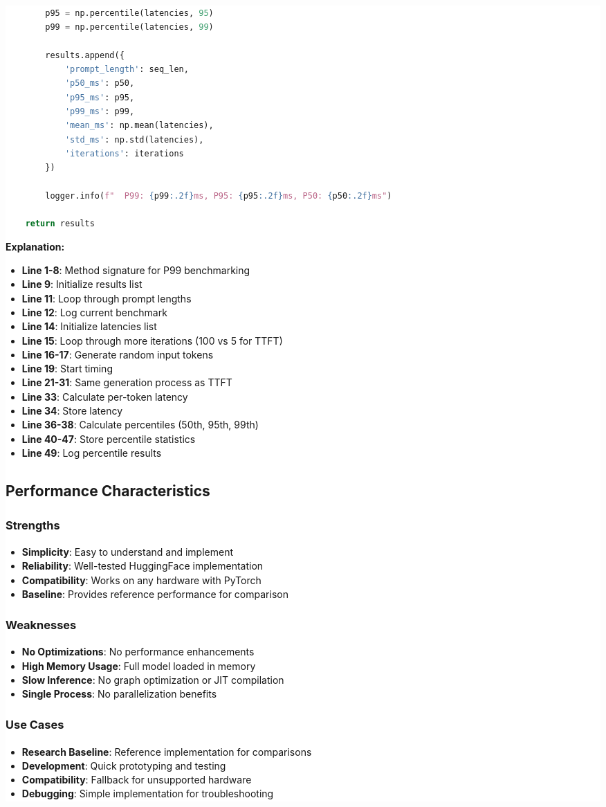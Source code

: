 ```python
        p95 = np.percentile(latencies, 95)
        p99 = np.percentile(latencies, 99)
        
        results.append({
            'prompt_length': seq_len,
            'p50_ms': p50,
            'p95_ms': p95,
            'p99_ms': p99,
            'mean_ms': np.mean(latencies),
            'std_ms': np.std(latencies),
            'iterations': iterations
        })
        
        logger.info(f"  P99: {p99:.2f}ms, P95: {p95:.2f}ms, P50: {p50:.2f}ms")
    
    return results
```

**Explanation:**
- **Line 1-8**: Method signature for P99 benchmarking
- **Line 9**: Initialize results list
- **Line 11**: Loop through prompt lengths
- **Line 12**: Log current benchmark
- **Line 14**: Initialize latencies list
- **Line 15**: Loop through more iterations (100 vs 5 for TTFT)
- **Line 16-17**: Generate random input tokens
- **Line 19**: Start timing
- **Line 21-31**: Same generation process as TTFT
- **Line 33**: Calculate per-token latency
- **Line 34**: Store latency
- **Line 36-38**: Calculate percentiles (50th, 95th, 99th)
- **Line 40-47**: Store percentile statistics
- **Line 49**: Log percentile results

## Performance Characteristics

### Strengths
- **Simplicity**: Easy to understand and implement
- **Reliability**: Well-tested HuggingFace implementation
- **Compatibility**: Works on any hardware with PyTorch
- **Baseline**: Provides reference performance for comparison

### Weaknesses
- **No Optimizations**: No performance enhancements
- **High Memory Usage**: Full model loaded in memory
- **Slow Inference**: No graph optimization or JIT compilation
- **Single Process**: No parallelization benefits

### Use Cases
- **Research Baseline**: Reference implementation for comparisons
- **Development**: Quick prototyping and testing
- **Compatibility**: Fallback for unsupported hardware
- **Debugging**: Simple implementation for troubleshooting
